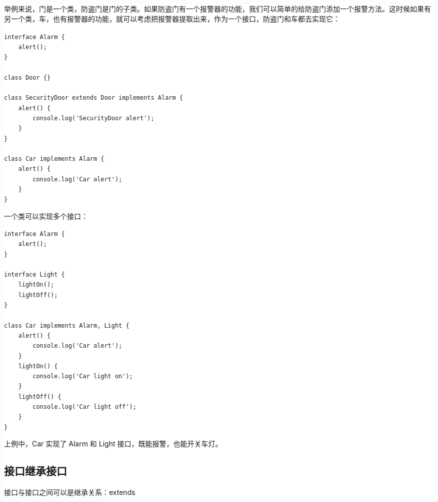 举例来说，门是一个类，防盗门是门的子类。如果防盗门有一个报警器的功能，我们可以简单的给防盗门添加一个报警方法。这时候如果有另一个类，车，也有报警器的功能，就可以考虑把报警器提取出来，作为一个接口，防盗门和车都去实现它：

```
interface Alarm {
    alert();
}

class Door {}

class SecurityDoor extends Door implements Alarm {
    alert() {
        console.log('SecurityDoor alert');
    }
}

class Car implements Alarm {
    alert() {
        console.log('Car alert');
    }
}
```

一个类可以实现多个接口：

```
interface Alarm {
    alert();
}

interface Light {
    lightOn();
    lightOff();
}

class Car implements Alarm, Light {
    alert() {
        console.log('Car alert');
    }
    lightOn() {
        console.log('Car light on');
    }
    lightOff() {
        console.log('Car light off');
    }
}
```

上例中，Car 实现了 Alarm 和 Light 接口，既能报警，也能开关车灯。


## 接口继承接口 ##
接口与接口之间可以是继承关系：extends
